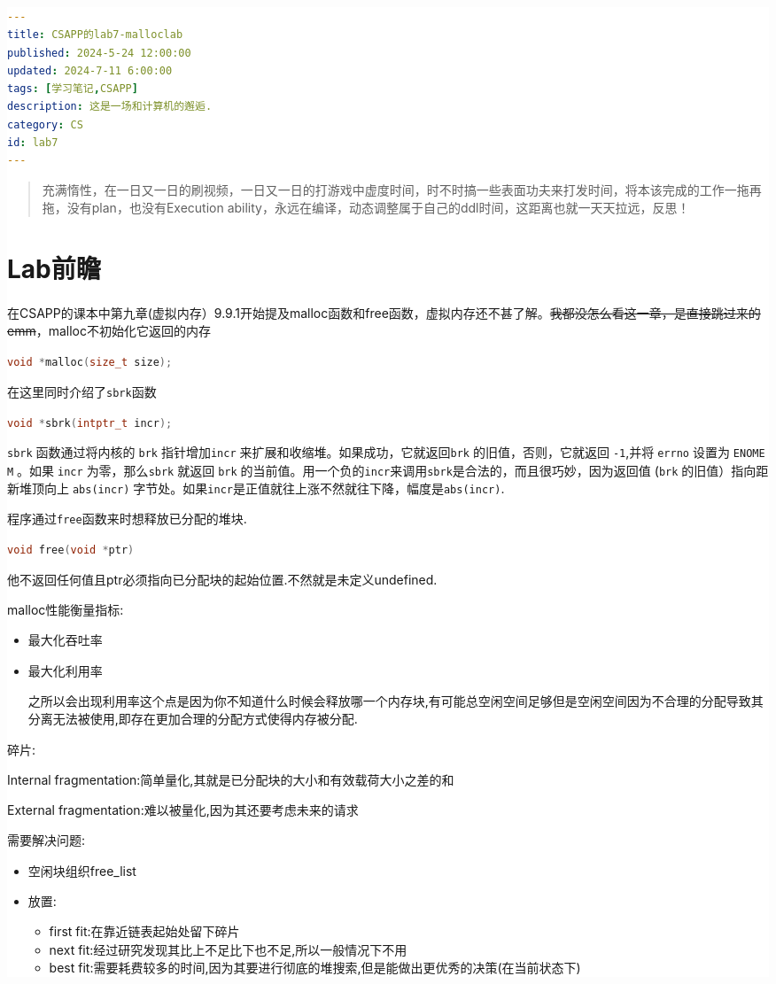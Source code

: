 ```yaml
---
title: CSAPP的lab7-malloclab
published: 2024-5-24 12:00:00
updated: 2024-7-11 6:00:00
tags: [学习笔记,CSAPP]
description: 这是一场和计算机的邂逅.
category: CS
id: lab7
---
```


> 充满惰性，在一日又一日的刷视频，一日又一日的打游戏中虚度时间，时不时搞一些表面功夫来打发时间，将本该完成的工作一拖再拖，没有plan，也没有Execution ability，永远在编译，动态调整属于自己的ddl时间，这距离也就一天天拉远，反思！

# Lab前瞻 

在CSAPP的课本中第九章(虚拟内存）9.9.1开始提及malloc函数和free函数，虚拟内存还不甚了解。~~我都没怎么看这一章，是直接跳过来的emm~~，malloc不初始化它返回的内存

```c
void *malloc(size_t size);
```

在这里同时介绍了`sbrk`函数

```c
void *sbrk(intptr_t incr);
```

`sbrk` 函数通过将内核的 `brk` 指针增加`incr` 来扩展和收缩堆。如果成功，它就返回`brk` 的旧值，否则，它就返回 `-1`,并将 `errno` 设置为 `ENOMEM` 。如果 `incr` 为零，那么`sbrk` 就返回 `brk` 的当前值。用一个负的`incr`来调用`sbrk`是合法的，而且很巧妙，因为返回值 (`brk` 的旧值）指向距新堆顶向上 `abs(incr)` 字节处。如果`incr`是正值就往上涨不然就往下降，幅度是`abs(incr)`.

程序通过`free`函数来时想释放已分配的堆块.

```c
void free(void *ptr)
```

他不返回任何值且ptr必须指向已分配块的起始位置.不然就是未定义undefined.

malloc性能衡量指标:

- 最大化吞吐率

- 最大化利用率

  之所以会出现利用率这个点是因为你不知道什么时候会释放哪一个内存块,有可能总空闲空间足够但是空闲空间因为不合理的分配导致其分离无法被使用,即存在更加合理的分配方式使得内存被分配.

碎片:

Internal fragmentation:简单量化,其就是已分配块的大小和有效载荷大小之差的和

External fragmentation:难以被量化,因为其还要考虑未来的请求

需要解决问题:

- 空闲块组织free_list

- 放置:
  - first fit:在靠近链表起始处留下碎片
  - next fit:经过研究发现其比上不足比下也不足,所以一般情况下不用
  - best fit:需要耗费较多的时间,因为其要进行彻底的堆搜索,但是能做出更优秀的决策(在当前状态下)
